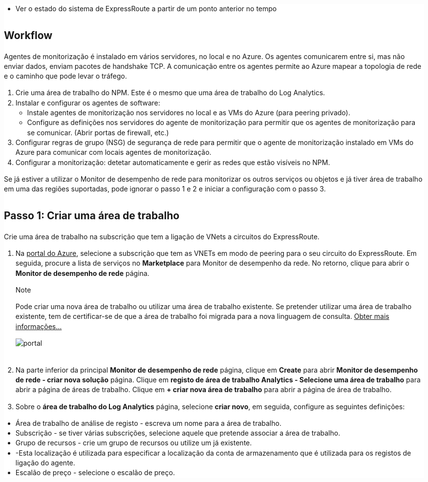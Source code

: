 * Ver o estado do sistema de ExpressRoute a partir de um ponto anterior no tempo

## <a name="workflow"></a>Workflow

Agentes de monitorização é instalado em vários servidores, no local e no Azure. Os agentes comunicarem entre si, mas não enviar dados, enviam pacotes de handshake TCP. A comunicação entre os agentes permite ao Azure mapear a topologia de rede e o caminho que pode levar o tráfego.

1. Crie uma área de trabalho do NPM. Este é o mesmo que uma área de trabalho do Log Analytics.
2. Instalar e configurar os agentes de software: 
    * Instale agentes de monitorização nos servidores no local e as VMs do Azure (para peering privado).
    * Configure as definições nos servidores do agente de monitorização para permitir que os agentes de monitorização para se comunicar. (Abrir portas de firewall, etc.)
3. Configurar regras de grupo (NSG) de segurança de rede para permitir que o agente de monitorização instalado em VMs do Azure para comunicar com locais agentes de monitorização.
4. Configurar a monitorização: detetar automaticamente e gerir as redes que estão visíveis no NPM.

Se já estiver a utilizar o Monitor de desempenho de rede para monitorizar os outros serviços ou objetos e já tiver área de trabalho em uma das regiões suportadas, pode ignorar o passo 1 e 2 e iniciar a configuração com o passo 3.

## <a name="configure"></a>Passo 1: Criar uma área de trabalho

Crie uma área de trabalho na subscrição que tem a ligação de VNets a circuitos do ExpressRoute.

1. Na [portal do Azure](https://portal.azure.com), selecione a subscrição que tem as VNETs em modo de peering para o seu circuito do ExpressRoute. Em seguida, procure a lista de serviços no **Marketplace** para Monitor de desempenho da rede. No retorno, clique para abrir o **Monitor de desempenho de rede** página.

   >[!NOTE]
   >Pode criar uma nova área de trabalho ou utilizar uma área de trabalho existente. Se pretender utilizar uma área de trabalho existente, tem de certificar-se de que a área de trabalho foi migrada para a nova linguagem de consulta. [Obter mais informações...](https://docs.microsoft.com/azure/log-analytics/log-analytics-log-search-upgrade)
   >

   ![portal](.\media\how-to-npm\3.png)<br><br>
2. Na parte inferior da principal **Monitor de desempenho de rede** página, clique em **Create** para abrir **Monitor de desempenho de rede - criar nova solução** página. Clique em **registo de área de trabalho Analytics - Selecione uma área de trabalho** para abrir a página de áreas de trabalho. Clique em **+ criar nova área de trabalho** para abrir a página de área de trabalho.
3. Sobre o **área de trabalho do Log Analytics** página, selecione **criar novo**, em seguida, configure as seguintes definições:

  * Área de trabalho de análise de registo - escreva um nome para a área de trabalho.
  * Subscrição - se tiver várias subscrições, selecione aquele que pretende associar a área de trabalho.
  * Grupo de recursos - crie um grupo de recursos ou utilize um já existente.
  * -Esta localização é utilizada para especificar a localização da conta de armazenamento que é utilizada para os registos de ligação do agente.
  * Escalão de preço - selecione o escalão de preço.
  